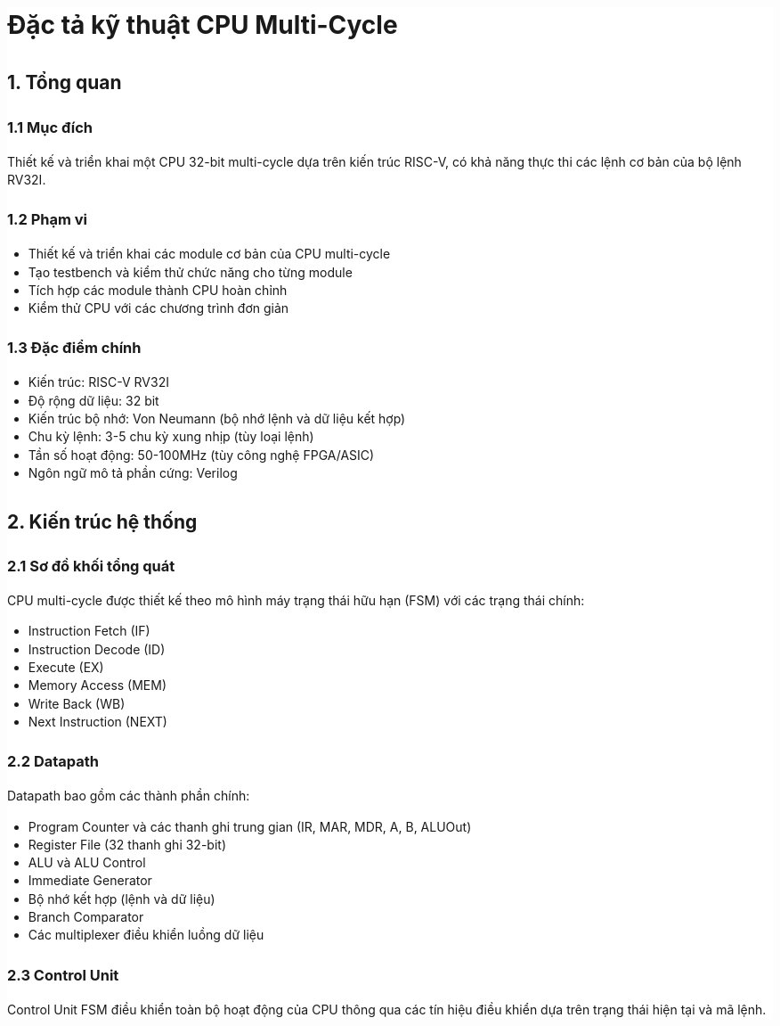 # Đặc tả kỹ thuật CPU Multi-Cycle

## 1. Tổng quan

### 1.1 Mục đích
Thiết kế và triển khai một CPU 32-bit multi-cycle dựa trên kiến trúc RISC-V, có khả năng thực thi các lệnh cơ bản của bộ lệnh RV32I.

### 1.2 Phạm vi
- Thiết kế và triển khai các module cơ bản của CPU multi-cycle
- Tạo testbench và kiểm thử chức năng cho từng module
- Tích hợp các module thành CPU hoàn chỉnh
- Kiểm thử CPU với các chương trình đơn giản

### 1.3 Đặc điểm chính
- Kiến trúc: RISC-V RV32I
- Độ rộng dữ liệu: 32 bit
- Kiến trúc bộ nhớ: Von Neumann (bộ nhớ lệnh và dữ liệu kết hợp)
- Chu kỳ lệnh: 3-5 chu kỳ xung nhịp (tùy loại lệnh)
- Tần số hoạt động: 50-100MHz (tùy công nghệ FPGA/ASIC)
- Ngôn ngữ mô tả phần cứng: Verilog

## 2. Kiến trúc hệ thống

### 2.1 Sơ đồ khối tổng quát
CPU multi-cycle được thiết kế theo mô hình máy trạng thái hữu hạn (FSM) với các trạng thái chính:
- Instruction Fetch (IF)
- Instruction Decode (ID)
- Execute (EX)
- Memory Access (MEM)
- Write Back (WB)
- Next Instruction (NEXT)

### 2.2 Datapath
Datapath bao gồm các thành phần chính:
- Program Counter và các thanh ghi trung gian (IR, MAR, MDR, A, B, ALUOut)
- Register File (32 thanh ghi 32-bit)
- ALU và ALU Control
- Immediate Generator
- Bộ nhớ kết hợp (lệnh và dữ liệu)
- Branch Comparator
- Các multiplexer điều khiển luồng dữ liệu

### 2.3 Control Unit
Control Unit FSM điều khiển toàn bộ hoạt động của CPU thông qua các tín hiệu điều khiển dựa trên trạng thái hiện tại và mã lệnh.
